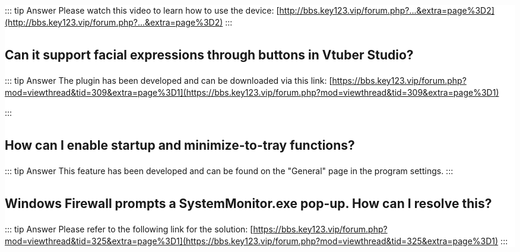 ::: tip Answer
Please watch this video to learn how to use the device:
[http://bbs.key123.vip/forum.php?...&extra=page%3D2](http://bbs.key123.vip/forum.php?...&extra=page%3D2)
:::

## Can it support facial expressions through buttons in Vtuber Studio?

::: tip Answer
The plugin has been developed and can be downloaded via this link: 
[https://bbs.key123.vip/forum.php?mod=viewthread&tid=309&extra=page%3D1](https://bbs.key123.vip/forum.php?mod=viewthread&tid=309&extra=page%3D1)

:::

## How can I enable startup and minimize-to-tray functions?

::: tip Answer
This feature has been developed and can be found on the "General" page in the program settings.
:::

## Windows Firewall prompts a SystemMonitor.exe pop-up. How can I resolve this?

::: tip Answer
Please refer to the following link for the solution: 
[https://bbs.key123.vip/forum.php?mod=viewthread&tid=325&extra=page%3D1](https://bbs.key123.vip/forum.php?mod=viewthread&tid=325&extra=page%3D1)
:::
